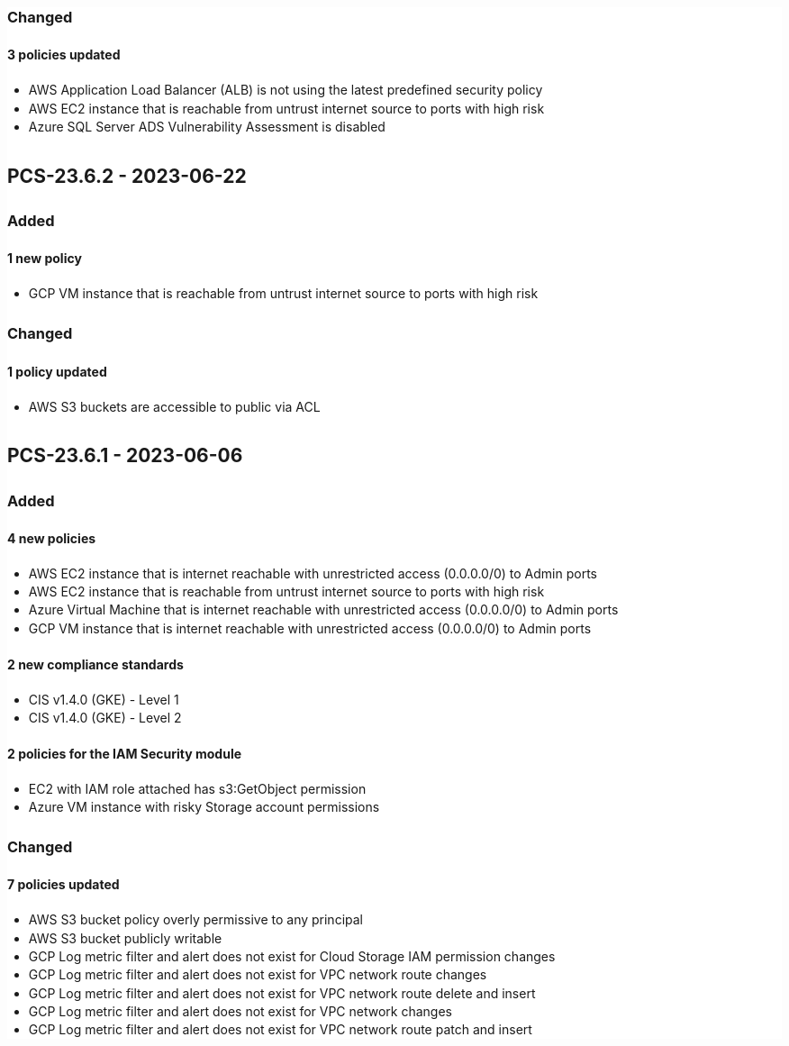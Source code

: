 ### Changed

#### 3 policies updated

- AWS Application Load Balancer (ALB) is not using the latest predefined security policy
- AWS EC2 instance that is reachable from untrust internet source to ports with high risk
- Azure SQL Server ADS Vulnerability Assessment is disabled


## PCS-23.6.2 - 2023-06-22

### Added

#### 1 new policy

- GCP VM instance that is reachable from untrust internet source to ports with high risk

### Changed

#### 1 policy updated

- AWS S3 buckets are accessible to public via ACL


## PCS-23.6.1 - 2023-06-06

### Added

#### 4 new policies

- AWS EC2 instance that is internet reachable with unrestricted access (0.0.0.0/0) to Admin ports
- AWS EC2 instance that is reachable from untrust internet source to ports with high risk
- Azure Virtual Machine that is internet reachable with unrestricted access (0.0.0.0/0) to Admin ports
- GCP VM instance that is internet reachable with unrestricted access (0.0.0.0/0) to Admin ports

#### 2 new compliance standards

- CIS v1.4.0 (GKE) - Level 1
- CIS v1.4.0 (GKE) - Level 2

#### 2 policies for the IAM Security module

- EC2 with IAM role attached has s3:GetObject permission
- Azure VM instance with risky Storage account permissions

### Changed

#### 7 policies updated

- AWS S3 bucket policy overly permissive to any principal
- AWS S3 bucket publicly writable
- GCP Log metric filter and alert does not exist for Cloud Storage IAM permission changes
- GCP Log metric filter and alert does not exist for VPC network route changes
- GCP Log metric filter and alert does not exist for VPC network route delete and insert
- GCP Log metric filter and alert does not exist for VPC network changes
- GCP Log metric filter and alert does not exist for VPC network route patch and insert
